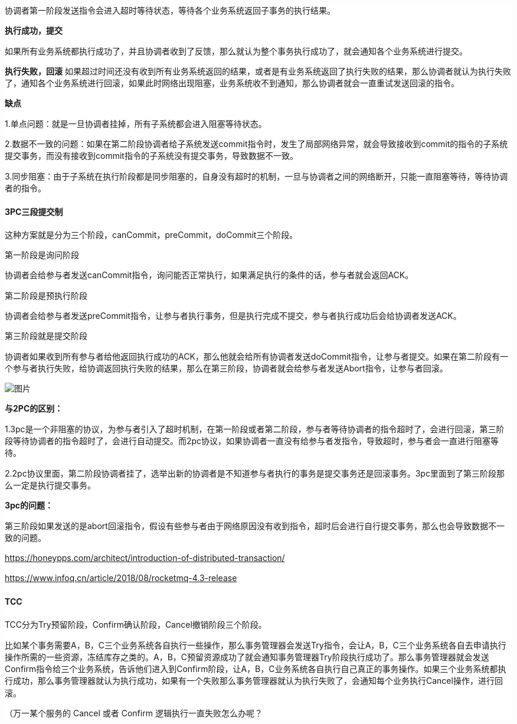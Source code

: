 协调者第一阶段发送指令会进入超时等待状态，等待各个业务系统返回子事务的执行结果。

**执行成功，提交**

如果所有业务系统都执行成功了，并且协调者收到了反馈，那么就认为整个事务执行成功了，就会通知各个业务系统进行提交。

**执行失败，回滚**
如果超过时间还没有收到所有业务系统返回的结果，或者是有业务系统返回了执行失败的结果，那么协调者就认为执行失败了，通知各个业务系统进行回滚，如果此时网络出现阻塞，业务系统收不到通知，那么协调者就会一直重试发送回滚的指令。

**缺点**

1.单点问题：就是一旦协调者挂掉，所有子系统都会进入阻塞等待状态。

2.数据不一致的问题：如果在第二阶段协调者给子系统发送commit指令时，发生了局部网络异常，就会导致接收到commit的指令的子系统提交事务，而没有接收到commit指令的子系统没有提交事务，导致数据不一致。

3.同步阻塞：由于子系统在执行阶段都是同步阻塞的，自身没有超时的机制，一旦与协调者之间的网络断开，只能一直阻塞等待，等待协调者的指令。

#### 3PC三段提交制

这种方案就是分为三个阶段，canCommit，preCommit，doCommit三个阶段。

第一阶段是询问阶段

协调者会给参与者发送canCommit指令，询问能否正常执行，如果满足执行的条件的话，参与者就会返回ACK。

第二阶段是预执行阶段

协调者会给参与者发送preCommit指令，让参与者执行事务，但是执行完成不提交，参与者执行成功后会给协调者发送ACK。

第三阶段就是提交阶段

协调者如果收到所有参与者给他返回执行成功的ACK，那么他就会给所有协调者发送doCommit指令，让参与者提交。如果在第二阶段有一个参与者执行失败，给协调返回执行失败的结果，那么在第三阶段，协调者就会给参与者发送Abort指令，让参与者回滚。

![图片](https://txxs.github.io/pic/interviewGuide-storage/640-8127813.png)

**与2PC的区别：**

1.3pc是一个非阻塞的协议，为参与者引入了超时机制，在第一阶段或者第二阶段，参与者等待协调者的指令超时了，会进行回滚，第三阶段等待协调者的指令超时了，会进行自动提交。而2pc协议，如果协调者一直没有给参与者发指令，导致超时，参与者会一直进行阻塞等待。

2.2pc协议里面，第二阶段协调者挂了，选举出新的协调者是不知道参与者执行的事务是提交事务还是回滚事务。3pc里面到了第三阶段那么一定是执行提交事务。

**3pc的问题：**

第三阶段如果发送的是abort回滚指令，假设有些参与者由于网络原因没有收到指令，超时后会进行自行提交事务，那么也会导致数据不一致的问题。

https://honeypps.com/architect/introduction-of-distributed-transaction/

https://www.infoq.cn/article/2018/08/rocketmq-4.3-release

#### TCC

TCC分为Try预留阶段，Confirm确认阶段，Cancel撤销阶段三个阶段。

比如某个事务需要A，B，C三个业务系统各自执行一些操作，那么事务管理器会发送Try指令，会让A，B，C三个业务系统各自去申请执行操作所需的一些资源，冻结库存之类的。A，B，C预留资源成功了就会通知事务管理器Try阶段执行成功了。那么事务管理器就会发送Confirm指令给三个业务系统，告诉他们进入到Confirm阶段，让A，B，C业务系统各自执行自己真正的事务操作。如果三个业务系统都执行成功，那么事务管理器就认为执行成功，如果有一个失败那么事务管理器就认为执行失败了，会通知每个业务执行Cancel操作，进行回滚。

（万一某个服务的 Cancel 或者 Confirm 逻辑执行一直失败怎么办呢？
